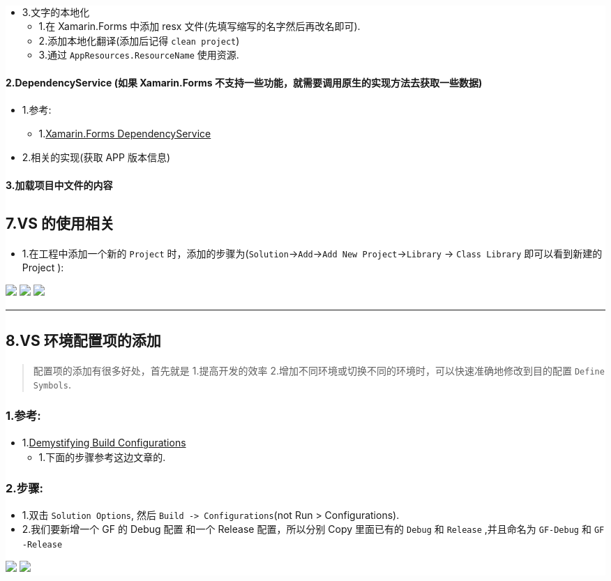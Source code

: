 * 3.文字的本地化
	* 1.在 Xamarin.Forms 中添加 resx 文件(先填写缩写的名字然后再改名即可).
	* 2.添加本地化翻译(添加后记得 `clean project`)
	* 3.通过 `AppResources.ResourceName` 使用资源.



#### 2.DependencyService (如果 Xamarin.Forms 不支持一些功能，就需要调用原生的实现方法去获取一些数据)
* 1.参考:
	* 1.[Xamarin.Forms DependencyService](https://docs.microsoft.com/zh-cn/xamarin/xamarin-forms/app-fundamentals/dependency-service/)

* 2.相关的实现(获取 APP 版本信息)
	
<script src="https://gist.github.com/ghzjtian/60fdf98f0d23d52eb3461d080c5f6f61.js"></script>

#### 3.加载项目中文件的内容

<script src="https://gist.github.com/ghzjtian/ee42f6034222d41fd719003c325321da.js"></script>


## 7.VS 的使用相关<a name="usage_of_vs"/>

* 1.在工程中添加一个新的 `Project` 时，添加的步骤为(`Solution`->`Add`->`Add New Project`->`Library` -> `Class Library` 即可以看到新建的 Project ): 

![](http://pic.pgyjz.cn/blog/Xamarin/Snip20190313_1.png)
![](http://pic.pgyjz.cn/blog/Xamarin/Snip20190313_2.png)
![](http://pic.pgyjz.cn/blog/Xamarin/Snip20190313_3.png)



***


## 8.VS 环境配置项的添加<a name="environment_config"/>

> 配置项的添加有很多好处，首先就是 1.提高开发的效率 2.增加不同环境或切换不同的环境时，可以快速准确地修改到目的配置 `Define Symbols`.
> 


### 1.参考:
* 1.[Demystifying Build Configurations](https://devblogs.microsoft.com/xamarin/demystifying-build-configurations/)
	* 1.下面的步骤参考这边文章的.

### 2.步骤:
* 1.双击 `Solution Options`, 然后 `Build -> Configurations`(not Run > Configurations).
* 2.我们要新增一个 GF 的 Debug 配置 和一个 Release 配置，所以分别 Copy 里面已有的 `Debug` 和 `Release` ,并且命名为 `GF-Debug` 和 `GF-Release`

![](http://pic.pgyjz.cn/blog/Xamarin/DevelopRelated/Snip20190705_2.png)
![](http://pic.pgyjz.cn/blog/Xamarin/DevelopRelated/Snip20190705_3.png)
